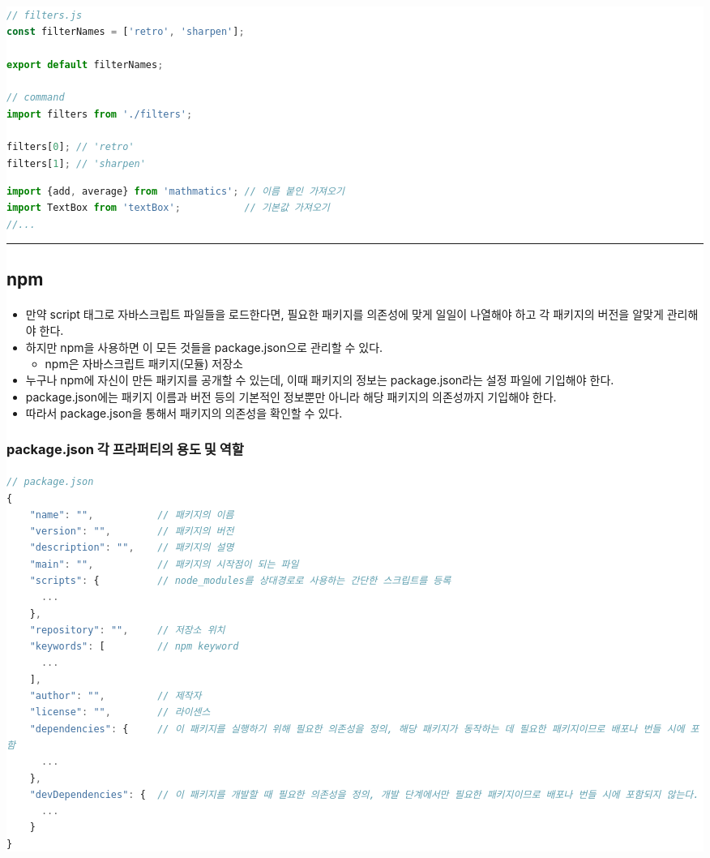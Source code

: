   ```javascript
  // filters.js
  const filterNames = ['retro', 'sharpen'];

  export default filterNames;

  // command
  import filters from './filters'; 

  filters[0]; // 'retro'
  filters[1]; // 'sharpen'
  ```
  ```javascript
  import {add, average} from 'mathmatics'; // 이름 붙인 가져오기
  import TextBox from 'textBox';           // 기본값 가져오기
  //...
  ```

* * *

## npm
- 만약 script 태그로 자바스크립트 파일들을 로드한다면, 필요한 패키지를 의존성에 맞게 일일이 나열해야 하고 각 패키지의 버전을 알맞게 관리해야 한다.
- 하지만 npm을 사용하면 이 모든 것들을 package.json으로 관리할 수 있다.
  - npm은 자바스크립트 패키지(모듈) 저장소
- 누구나 npm에 자신이 만든 패키지를 공개할 수 있는데, 이때 패키지의 정보는 package.json라는 설정 파일에 기입해야 한다.
- package.json에는 패키지 이름과 버전 등의 기본적인 정보뿐만 아니라 해당 패키지의 의존성까지 기입해야 한다.
- 따라서 package.json을 통해서 패키지의 의존성을 확인할 수 있다.

### package.json 각 프라퍼티의 용도 및 역할
```javascript
// package.json
{
    "name": "",           // 패키지의 이름
    "version": "",        // 패키지의 버전
    "description": "",    // 패키지의 설명
    "main": "",           // 패키지의 시작점이 되는 파일
    "scripts": {          // node_modules를 상대경로로 사용하는 간단한 스크립트를 등록
      ...
    },
    "repository": "",     // 저장소 위치
    "keywords": [         // npm keyword
      ...
    ],
    "author": "",         // 제작자
    "license": "",        // 라이센스
    "dependencies": {     // 이 패키지를 실행하기 위해 필요한 의존성을 정의, 해당 패키지가 동작하는 데 필요한 패키지이므로 배포나 번들 시에 포함
      ...
    },
    "devDependencies": {  // 이 패키지를 개발할 때 필요한 의존성을 정의, 개발 단계에서만 필요한 패키지이므로 배포나 번들 시에 포함되지 않는다. 
      ...
    }
}
```
